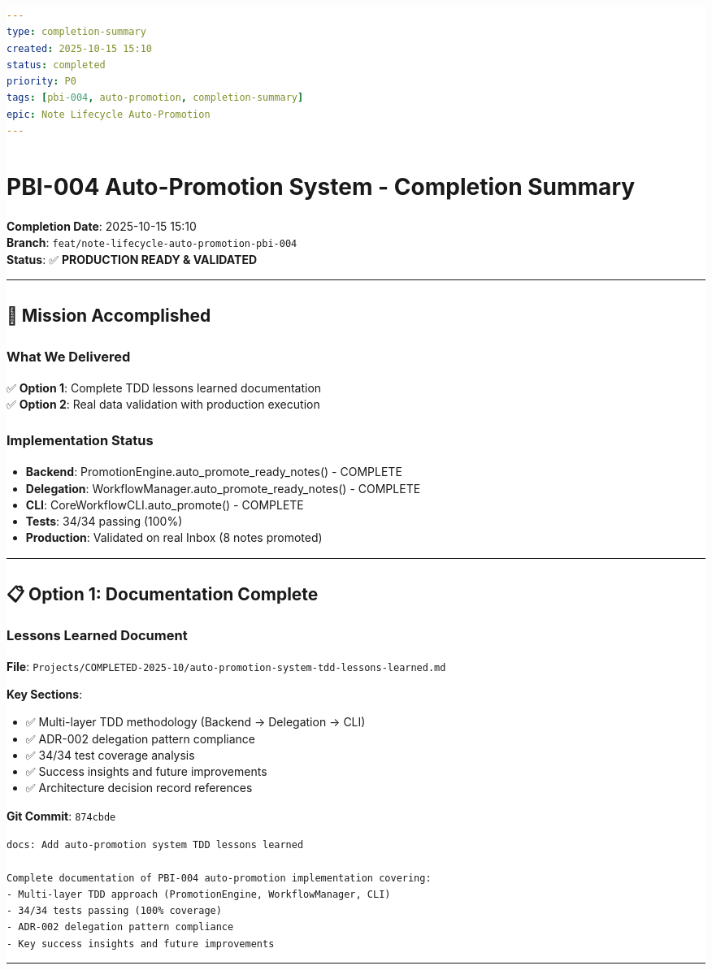 ```yaml
---
type: completion-summary
created: 2025-10-15 15:10
status: completed
priority: P0
tags: [pbi-004, auto-promotion, completion-summary]
epic: Note Lifecycle Auto-Promotion
---
```


# PBI-004 Auto-Promotion System - Completion Summary

**Completion Date**: 2025-10-15 15:10  
**Branch**: `feat/note-lifecycle-auto-promotion-pbi-004`  
**Status**: ✅ **PRODUCTION READY & VALIDATED**

---

## 🎉 Mission Accomplished

### What We Delivered
✅ **Option 1**: Complete TDD lessons learned documentation  
✅ **Option 2**: Real data validation with production execution

### Implementation Status
- **Backend**: PromotionEngine.auto_promote_ready_notes() - COMPLETE
- **Delegation**: WorkflowManager.auto_promote_ready_notes() - COMPLETE
- **CLI**: CoreWorkflowCLI.auto_promote() - COMPLETE
- **Tests**: 34/34 passing (100%)
- **Production**: Validated on real Inbox (8 notes promoted)

---

## 📋 Option 1: Documentation Complete

### Lessons Learned Document
**File**: `Projects/COMPLETED-2025-10/auto-promotion-system-tdd-lessons-learned.md`

**Key Sections**:
- ✅ Multi-layer TDD methodology (Backend → Delegation → CLI)
- ✅ ADR-002 delegation pattern compliance
- ✅ 34/34 test coverage analysis
- ✅ Success insights and future improvements
- ✅ Architecture decision record references

**Git Commit**: `874cbde`
```
docs: Add auto-promotion system TDD lessons learned

Complete documentation of PBI-004 auto-promotion implementation covering:
- Multi-layer TDD approach (PromotionEngine, WorkflowManager, CLI)
- 34/34 tests passing (100% coverage)
- ADR-002 delegation pattern compliance
- Key success insights and future improvements
```

---